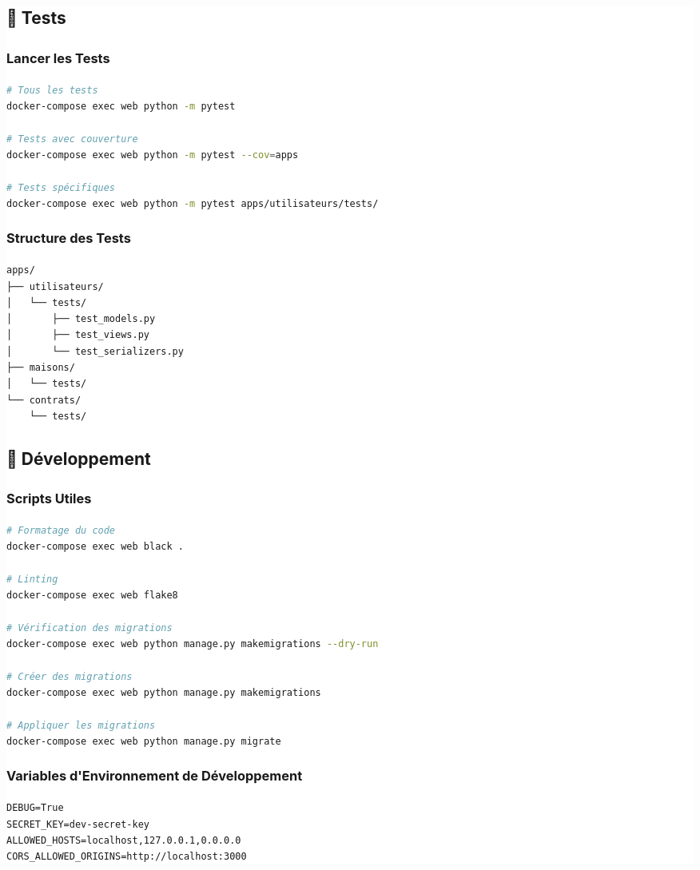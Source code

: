 ## 🧪 Tests

### Lancer les Tests
```bash
# Tous les tests
docker-compose exec web python -m pytest

# Tests avec couverture
docker-compose exec web python -m pytest --cov=apps

# Tests spécifiques
docker-compose exec web python -m pytest apps/utilisateurs/tests/
```

### Structure des Tests
```
apps/
├── utilisateurs/
│   └── tests/
│       ├── test_models.py
│       ├── test_views.py
│       └── test_serializers.py
├── maisons/
│   └── tests/
└── contrats/
    └── tests/
```

## 🔧 Développement

### Scripts Utiles
```bash
# Formatage du code
docker-compose exec web black .

# Linting
docker-compose exec web flake8

# Vérification des migrations
docker-compose exec web python manage.py makemigrations --dry-run

# Créer des migrations
docker-compose exec web python manage.py makemigrations

# Appliquer les migrations
docker-compose exec web python manage.py migrate
```

### Variables d'Environnement de Développement
```env
DEBUG=True
SECRET_KEY=dev-secret-key
ALLOWED_HOSTS=localhost,127.0.0.1,0.0.0.0
CORS_ALLOWED_ORIGINS=http://localhost:3000
```
